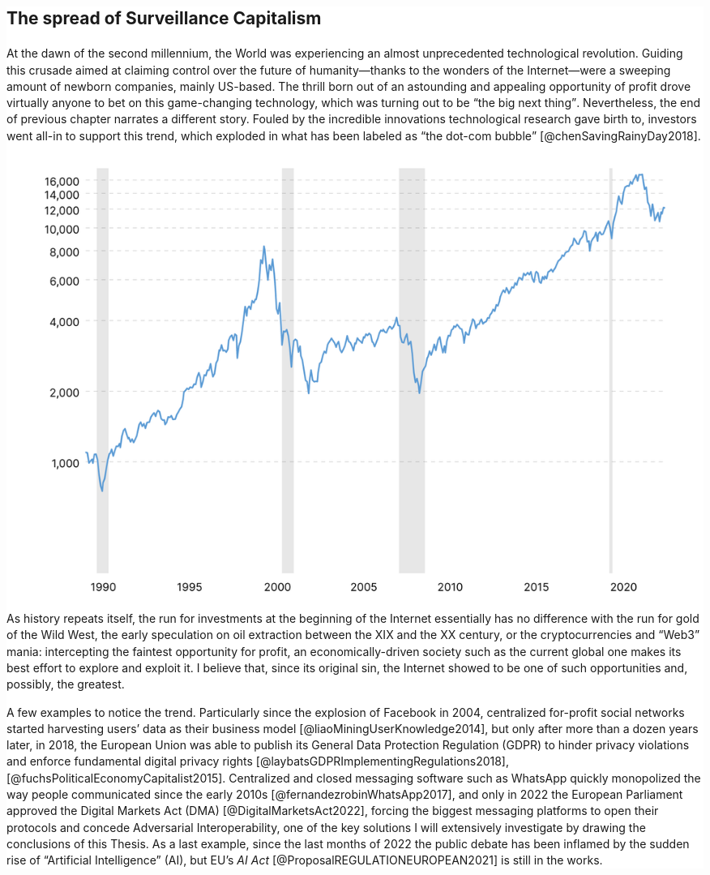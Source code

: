 ## The spread of Surveillance Capitalism

At the dawn of the second millennium, the World was experiencing an almost unprecedented technological revolution. Guiding this crusade aimed at claiming control over the future of humanity—thanks to the wonders of the Internet—were a sweeping amount of newborn companies, mainly US-based. The thrill born out of an astounding and appealing opportunity of profit drove virtually anyone to bet on this game-changing technology, which was turning out to be <q>the big next thing</q>. Nevertheless, the end of previous chapter narrates a different story. Fouled by the incredible innovations technological research gave birth to, investors went all-in to support this trend, which exploded in what has been labeled as <q>the dot-com bubble</q> [@chenSavingRainyDay2018].

![NASDAQ Historical chart](./figures/nasdaq-historical-chart.png)

As history repeats itself, the run for investments at the beginning of the Internet essentially has no difference with the run for gold of the Wild West, the early speculation on oil extraction between the XIX and the XX century, or the cryptocurrencies and <q>Web3</q> mania: intercepting the faintest opportunity for profit, an economically-driven society such as the current global one makes its best effort to explore and exploit it. I believe that, since its original sin, the Internet showed to be one of such opportunities and, possibly, the greatest.

A few examples to notice the trend. Particularly since the explosion of Facebook in 2004, centralized for-profit social networks started harvesting users’ data as their business model [@liaoMiningUserKnowledge2014], but only after more than a dozen years later, in 2018, the European Union was able to publish its General Data Protection Regulation (GDPR) to hinder privacy violations and enforce fundamental digital privacy rights [@laybatsGDPRImplementingRegulations2018], [@fuchsPoliticalEconomyCapitalist2015]. Centralized and closed messaging software such as WhatsApp quickly monopolized the way people communicated since the early 2010s [@fernandezrobinWhatsApp2017], and only in 2022 the European Parliament approved the Digital Markets Act (DMA) [@DigitalMarketsAct2022], forcing the biggest messaging platforms to open their protocols and concede Adversarial Interoperability, one of the key solutions I will extensively investigate by drawing the conclusions of this Thesis. As a last example, since the last months of 2022 the public debate has been inflamed by the sudden rise of “Artificial Intelligence” (AI), but EU’s <cite>AI Act</cite> [@ProposalREGULATIONEUROPEAN2021] is still in the works.
